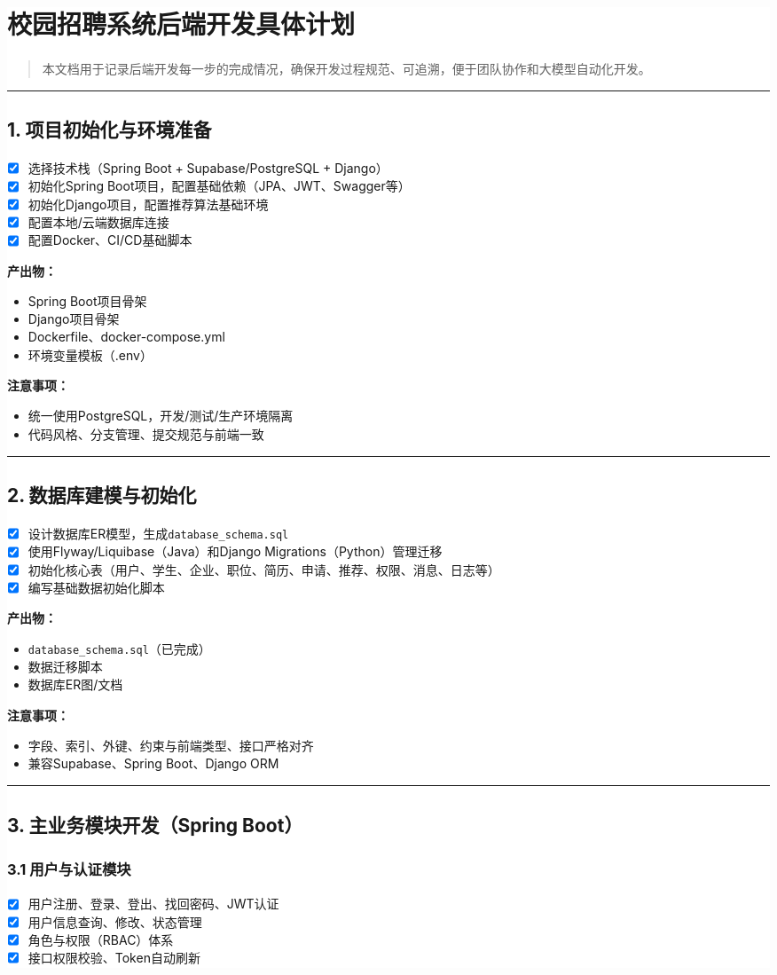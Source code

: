 # 校园招聘系统后端开发具体计划

> 本文档用于记录后端开发每一步的完成情况，确保开发过程规范、可追溯，便于团队协作和大模型自动化开发。

---

## 1. 项目初始化与环境准备

- [x] 选择技术栈（Spring Boot + Supabase/PostgreSQL + Django）
- [x] 初始化Spring Boot项目，配置基础依赖（JPA、JWT、Swagger等）
- [x] 初始化Django项目，配置推荐算法基础环境
- [x] 配置本地/云端数据库连接
- [x] 配置Docker、CI/CD基础脚本

**产出物：**
- Spring Boot项目骨架
- Django项目骨架
- Dockerfile、docker-compose.yml
- 环境变量模板（.env）

**注意事项：**
- 统一使用PostgreSQL，开发/测试/生产环境隔离
- 代码风格、分支管理、提交规范与前端一致

---

## 2. 数据库建模与初始化

- [x] 设计数据库ER模型，生成`database_schema.sql`
- [x] 使用Flyway/Liquibase（Java）和Django Migrations（Python）管理迁移
- [x] 初始化核心表（用户、学生、企业、职位、简历、申请、推荐、权限、消息、日志等）
- [x] 编写基础数据初始化脚本

**产出物：**
- `database_schema.sql`（已完成）
- 数据迁移脚本
- 数据库ER图/文档

**注意事项：**
- 字段、索引、外键、约束与前端类型、接口严格对齐
- 兼容Supabase、Spring Boot、Django ORM

---

## 3. 主业务模块开发（Spring Boot）

### 3.1 用户与认证模块
- [x] 用户注册、登录、登出、找回密码、JWT认证
- [x] 用户信息查询、修改、状态管理
- [x] 角色与权限（RBAC）体系
- [x] 接口权限校验、Token自动刷新
